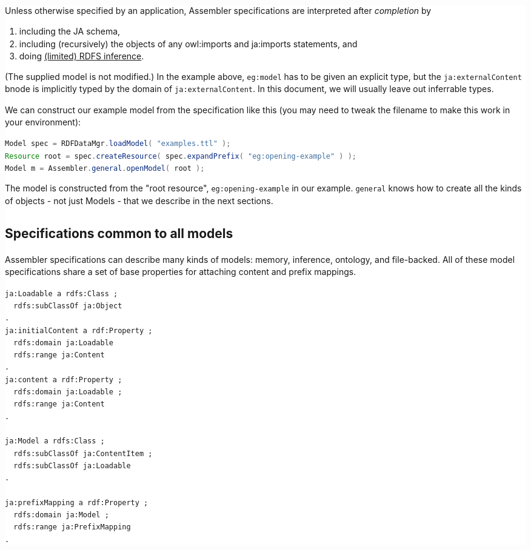 Unless otherwise specified by an application, Assembler
specifications are interpreted after *completion* by

1.  including the JA schema,
2.  including (recursively) the objects of any owl:imports and
    ja:imports statements, and
3.  doing [(limited) RDFS inference](#limited-rdfs-inference).

(The supplied model is not modified.) In the example above,
`eg:model` has to be given an explicit type, but the `ja:externalContent`
bnode is implicitly typed by the domain of `ja:externalContent`. In
this document, we will usually leave out inferrable types.

We can construct our example model from the specification like this
(you may need to tweak the filename to make this work in your
environment):

```java
Model spec = RDFDataMgr.loadModel( "examples.ttl" );
Resource root = spec.createResource( spec.expandPrefix( "eg:opening-example" ) );
Model m = Assembler.general.openModel( root );
```

The model is constructed from the "root resource",
`eg:opening-example` in our example. `general` knows how to create
all the kinds of objects - not just Models - that we describe in
the next sections.

## Specifications common to all models

Assembler specifications can describe many kinds of models: memory,
inference, ontology, and file-backed. All of these model
specifications share a set of base properties for attaching
content and prefix mappings.

```turtle
ja:Loadable a rdfs:Class ;
  rdfs:subClassOf ja:Object
.
ja:initialContent a rdf:Property ;
  rdfs:domain ja:Loadable
  rdfs:range ja:Content
.
ja:content a rdf:Property ;
  rdfs:domain ja:Loadable ;
  rdfs:range ja:Content
.

ja:Model a rdfs:Class ;
  rdfs:subClassOf ja:ContentItem ;
  rdfs:subClassOf ja:Loadable
.

ja:prefixMapping a rdf:Property ;
  rdfs:domain ja:Model ;
  rdfs:range ja:PrefixMapping
.
```
